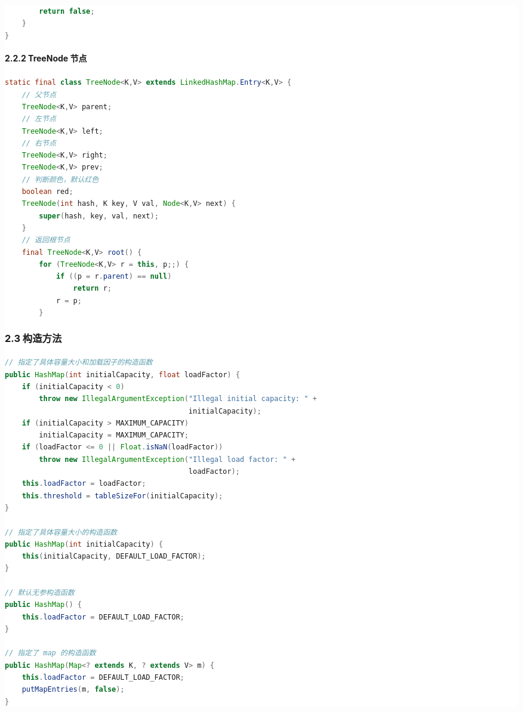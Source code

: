 ```java
        return false;
    }
}
```

#### 2.2.2 TreeNode 节点

```java
static final class TreeNode<K,V> extends LinkedHashMap.Entry<K,V> {
    // 父节点
    TreeNode<K,V> parent;
    // 左节点
    TreeNode<K,V> left;
    // 右节点
    TreeNode<K,V> right;
    TreeNode<K,V> prev;
    // 判断颜色，默认红色
    boolean red;
    TreeNode(int hash, K key, V val, Node<K,V> next) {
        super(hash, key, val, next);
    }
    // 返回根节点
    final TreeNode<K,V> root() {
        for (TreeNode<K,V> r = this, p;;) {
            if ((p = r.parent) == null)
                return r;
            r = p;
        }
```

### 2.3 构造方法

```java
// 指定了具体容量大小和加载因子的构造函数
public HashMap(int initialCapacity, float loadFactor) {
    if (initialCapacity < 0)
        throw new IllegalArgumentException("Illegal initial capacity: " +
                                           initialCapacity);
    if (initialCapacity > MAXIMUM_CAPACITY)
        initialCapacity = MAXIMUM_CAPACITY;
    if (loadFactor <= 0 || Float.isNaN(loadFactor))
        throw new IllegalArgumentException("Illegal load factor: " +
                                           loadFactor);
    this.loadFactor = loadFactor;
    this.threshold = tableSizeFor(initialCapacity);
}

// 指定了具体容量大小的构造函数
public HashMap(int initialCapacity) {
    this(initialCapacity, DEFAULT_LOAD_FACTOR);
}

// 默认无参构造函数
public HashMap() {
    this.loadFactor = DEFAULT_LOAD_FACTOR; 
}

// 指定了 map 的构造函数
public HashMap(Map<? extends K, ? extends V> m) {
    this.loadFactor = DEFAULT_LOAD_FACTOR;
    putMapEntries(m, false);
}
```
